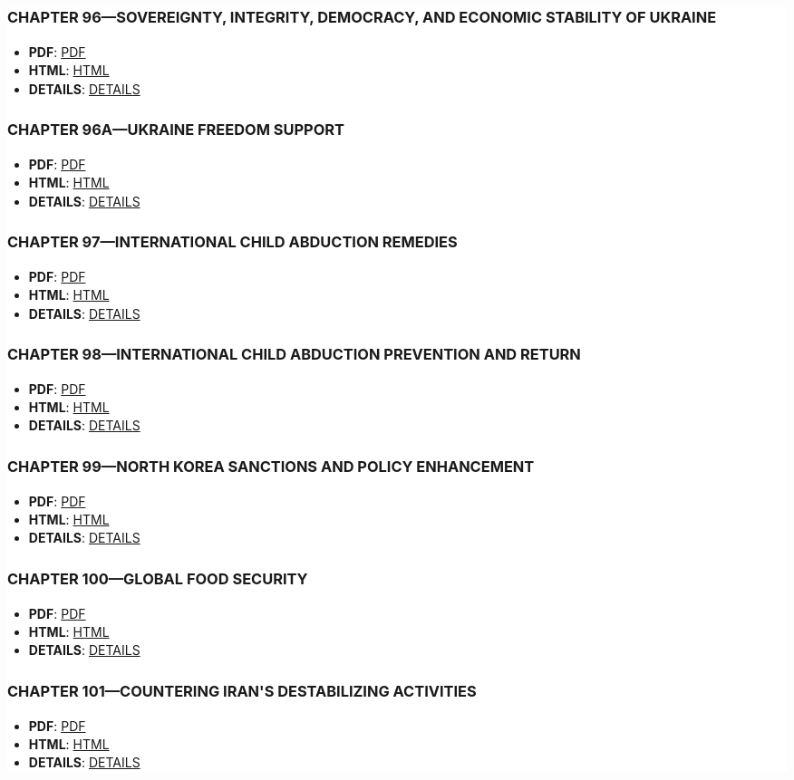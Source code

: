 ### CHAPTER 96—SOVEREIGNTY, INTEGRITY, DEMOCRACY, AND ECONOMIC STABILITY OF UKRAINE
- **PDF**: [PDF](https://www.govinfo.gov/content/pkg/USCODE-2023-title22/pdf/USCODE-2023-title22-chapter96.pdf)
- **HTML**: [HTML](https://www.govinfo.gov/content/pkg/USCODE-2023-title22/html/USCODE-2023-title22-chapter96.htm)
- **DETAILS**: [DETAILS](https://www.govinfo.gov/app/details/USCODE-2023-title22-chapter96/)

### CHAPTER 96A—UKRAINE FREEDOM SUPPORT
- **PDF**: [PDF](https://www.govinfo.gov/content/pkg/USCODE-2023-title22/pdf/USCODE-2023-title22-chapter96A.pdf)
- **HTML**: [HTML](https://www.govinfo.gov/content/pkg/USCODE-2023-title22/html/USCODE-2023-title22-chapter96A.htm)
- **DETAILS**: [DETAILS](https://www.govinfo.gov/app/details/USCODE-2023-title22-chapter96A/)

### CHAPTER 97—INTERNATIONAL CHILD ABDUCTION REMEDIES
- **PDF**: [PDF](https://www.govinfo.gov/content/pkg/USCODE-2023-title22/pdf/USCODE-2023-title22-chapter97.pdf)
- **HTML**: [HTML](https://www.govinfo.gov/content/pkg/USCODE-2023-title22/html/USCODE-2023-title22-chapter97.htm)
- **DETAILS**: [DETAILS](https://www.govinfo.gov/app/details/USCODE-2023-title22-chapter97/)

### CHAPTER 98—INTERNATIONAL CHILD ABDUCTION PREVENTION AND RETURN
- **PDF**: [PDF](https://www.govinfo.gov/content/pkg/USCODE-2023-title22/pdf/USCODE-2023-title22-chapter98.pdf)
- **HTML**: [HTML](https://www.govinfo.gov/content/pkg/USCODE-2023-title22/html/USCODE-2023-title22-chapter98.htm)
- **DETAILS**: [DETAILS](https://www.govinfo.gov/app/details/USCODE-2023-title22-chapter98/)

### CHAPTER 99—NORTH KOREA SANCTIONS AND POLICY ENHANCEMENT
- **PDF**: [PDF](https://www.govinfo.gov/content/pkg/USCODE-2023-title22/pdf/USCODE-2023-title22-chapter99.pdf)
- **HTML**: [HTML](https://www.govinfo.gov/content/pkg/USCODE-2023-title22/html/USCODE-2023-title22-chapter99.htm)
- **DETAILS**: [DETAILS](https://www.govinfo.gov/app/details/USCODE-2023-title22-chapter99/)

### CHAPTER 100—GLOBAL FOOD SECURITY
- **PDF**: [PDF](https://www.govinfo.gov/content/pkg/USCODE-2023-title22/pdf/USCODE-2023-title22-chapter100.pdf)
- **HTML**: [HTML](https://www.govinfo.gov/content/pkg/USCODE-2023-title22/html/USCODE-2023-title22-chapter100.htm)
- **DETAILS**: [DETAILS](https://www.govinfo.gov/app/details/USCODE-2023-title22-chapter100/)

### CHAPTER 101—COUNTERING IRAN'S DESTABILIZING ACTIVITIES
- **PDF**: [PDF](https://www.govinfo.gov/content/pkg/USCODE-2023-title22/pdf/USCODE-2023-title22-chapter101.pdf)
- **HTML**: [HTML](https://www.govinfo.gov/content/pkg/USCODE-2023-title22/html/USCODE-2023-title22-chapter101.htm)
- **DETAILS**: [DETAILS](https://www.govinfo.gov/app/details/USCODE-2023-title22-chapter101/)
